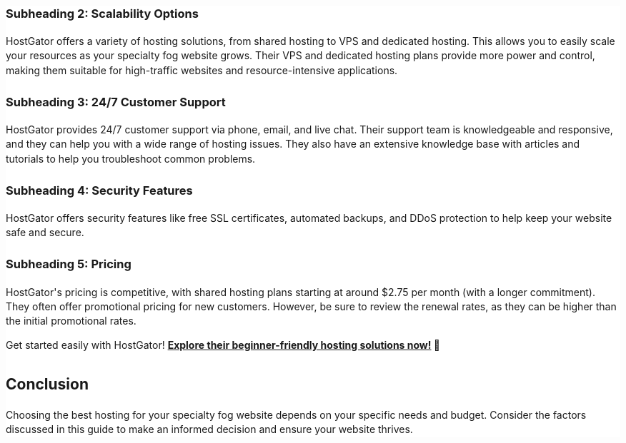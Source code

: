 ### Subheading 2: Scalability Options
HostGator offers a variety of hosting solutions, from shared hosting to VPS and dedicated hosting. This allows you to easily scale your resources as your specialty fog website grows. Their VPS and dedicated hosting plans provide more power and control, making them suitable for high-traffic websites and resource-intensive applications.

### Subheading 3: 24/7 Customer Support
HostGator provides 24/7 customer support via phone, email, and live chat. Their support team is knowledgeable and responsive, and they can help you with a wide range of hosting issues. They also have an extensive knowledge base with articles and tutorials to help you troubleshoot common problems.

### Subheading 4: Security Features
HostGator offers security features like free SSL certificates, automated backups, and DDoS protection to help keep your website safe and secure.

### Subheading 5: Pricing
HostGator's pricing is competitive, with shared hosting plans starting at around $2.75 per month (with a longer commitment). They often offer promotional pricing for new customers. However, be sure to review the renewal rates, as they can be higher than the initial promotional rates.

Get started easily with HostGator! **[Explore their beginner-friendly hosting solutions now!](https://snipitx.com/hostgator-jy) 🎉**

## Conclusion
Choosing the best hosting for your specialty fog website depends on your specific needs and budget. Consider the factors discussed in this guide to make an informed decision and ensure your website thrives.
